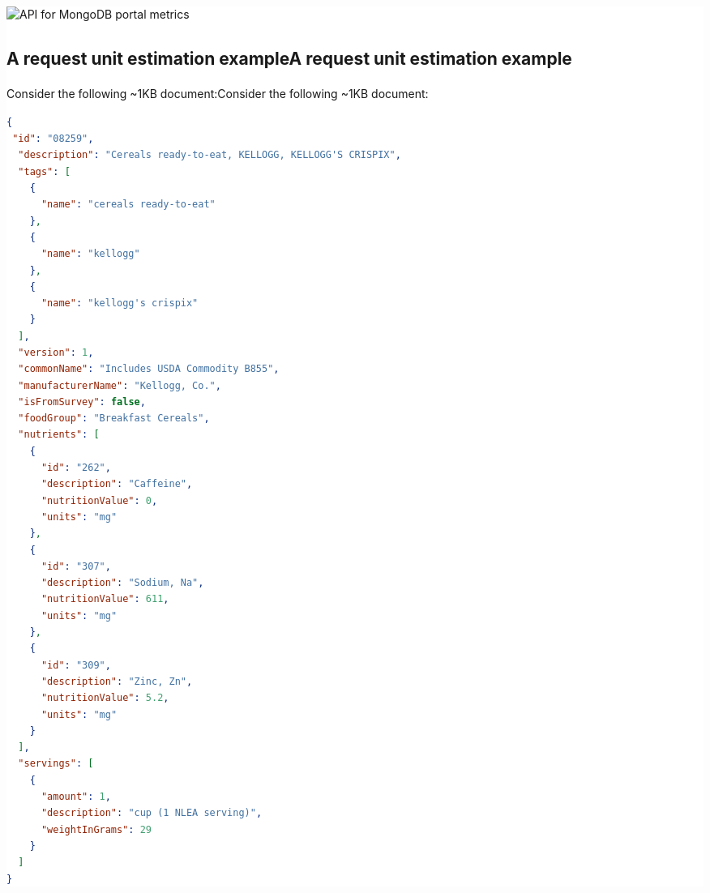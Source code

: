 ![API for MongoDB portal metrics][6]

## <a name="a-request-unit-estimation-example"></a><span data-ttu-id="9feef-258">A request unit estimation example</span><span class="sxs-lookup"><span data-stu-id="9feef-258">A request unit estimation example</span></span>
<span data-ttu-id="9feef-259">Consider the following ~1KB document:</span><span class="sxs-lookup"><span data-stu-id="9feef-259">Consider the following ~1KB document:</span></span>

```json
{
 "id": "08259",
  "description": "Cereals ready-to-eat, KELLOGG, KELLOGG'S CRISPIX",
  "tags": [
    {
      "name": "cereals ready-to-eat"
    },
    {
      "name": "kellogg"
    },
    {
      "name": "kellogg's crispix"
    }
  ],
  "version": 1,
  "commonName": "Includes USDA Commodity B855",
  "manufacturerName": "Kellogg, Co.",
  "isFromSurvey": false,
  "foodGroup": "Breakfast Cereals",
  "nutrients": [
    {
      "id": "262",
      "description": "Caffeine",
      "nutritionValue": 0,
      "units": "mg"
    },
    {
      "id": "307",
      "description": "Sodium, Na",
      "nutritionValue": 611,
      "units": "mg"
    },
    {
      "id": "309",
      "description": "Zinc, Zn",
      "nutritionValue": 5.2,
      "units": "mg"
    }
  ],
  "servings": [
    {
      "amount": 1,
      "description": "cup (1 NLEA serving)",
      "weightInGrams": 29
    }
  ]
}
```


[1]: https://docstestmedia1.blob.core.windows.net/azure-media/articles/documentdb/media/documentdb-request-units/queryexplorer.png 
[2]: https://docstestmedia1.blob.core.windows.net/azure-media/articles/documentdb/media/documentdb-request-units/RUEstimatorUpload.png
[3]: https://docstestmedia1.blob.core.windows.net/azure-media/articles/documentdb/media/documentdb-request-units/RUEstimatorDocuments.png
[4]: https://docstestmedia1.blob.core.windows.net/azure-media/articles/documentdb/media/documentdb-request-units/RUEstimatorResults.png
[5]: https://docstestmedia1.blob.core.windows.net/azure-media/articles/documentdb/media/documentdb-request-units/RUCalculator2.png
[6]: https://docstestmedia1.blob.core.windows.net/azure-media/articles/documentdb/media/documentdb-request-units/api-for-mongodb-metrics.png